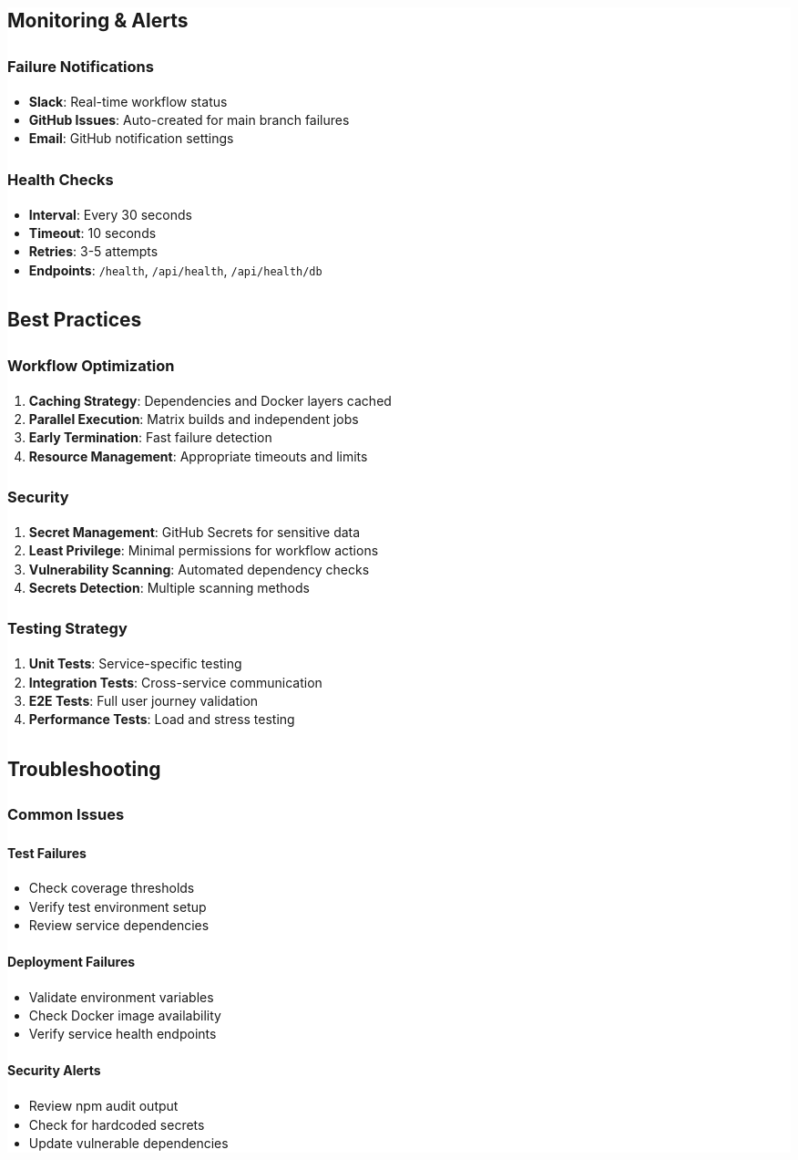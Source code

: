 ## Monitoring & Alerts

### Failure Notifications
- **Slack**: Real-time workflow status
- **GitHub Issues**: Auto-created for main branch failures
- **Email**: GitHub notification settings

### Health Checks
- **Interval**: Every 30 seconds
- **Timeout**: 10 seconds
- **Retries**: 3-5 attempts
- **Endpoints**: `/health`, `/api/health`, `/api/health/db`

## Best Practices

### Workflow Optimization
1. **Caching Strategy**: Dependencies and Docker layers cached
2. **Parallel Execution**: Matrix builds and independent jobs
3. **Early Termination**: Fast failure detection
4. **Resource Management**: Appropriate timeouts and limits

### Security
1. **Secret Management**: GitHub Secrets for sensitive data
2. **Least Privilege**: Minimal permissions for workflow actions
3. **Vulnerability Scanning**: Automated dependency checks
4. **Secrets Detection**: Multiple scanning methods

### Testing Strategy
1. **Unit Tests**: Service-specific testing
2. **Integration Tests**: Cross-service communication
3. **E2E Tests**: Full user journey validation
4. **Performance Tests**: Load and stress testing

## Troubleshooting

### Common Issues

#### Test Failures
- Check coverage thresholds
- Verify test environment setup
- Review service dependencies

#### Deployment Failures
- Validate environment variables
- Check Docker image availability
- Verify service health endpoints

#### Security Alerts
- Review npm audit output
- Check for hardcoded secrets
- Update vulnerable dependencies
